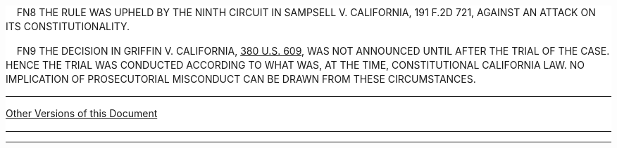     FN8 THE RULE WAS UPHELD BY THE NINTH CIRCUIT IN SAMPSELL V. CALIFORNIA, 191 F.2D 721, AGAINST AN ATTACK ON ITS CONSTITUTIONALITY.

    FN9  THE DECISION IN GRIFFIN V. CALIFORNIA, [380 U.S. 609][/us/courts/scotus/usReporter/380/609], WAS NOT ANNOUNCED UNTIL AFTER THE TRIAL OF THE CASE.  HENCE THE TRIAL WAS CONDUCTED ACCORDING TO WHAT WAS, AT THE TIME, CONSTITUTIONAL CALIFORNIA LAW.  NO IMPLICATION OF PROSECUTORIAL MISCONDUCT CAN BE DRAWN FROM THESE CIRCUMSTANCES.

----------

[Other Versions of this Document](https://publicdocs.github.io/go/links?ns=uslm-x&ref=%2Fus%2Fcourts%2Fscotus%2FusReporter%2F386%2F18)

----------
----------

[/us/courts/scotus/usReporter/386/18]: https://publicdocs.github.io/go/links?ns=uslm-x&ref=%2Fus%2Fcourts%2Fscotus%2FusReporter%2F386%2F18
[/us/courts/scotus/usReporter/380/609]: https://publicdocs.github.io/go/links?ns=uslm-x&ref=%2Fus%2Fcourts%2Fscotus%2FusReporter%2F380%2F609
[/us/courts/scotus/usReporter/380/609]: https://publicdocs.github.io/go/links?ns=uslm-x&ref=%2Fus%2Fcourts%2Fscotus%2FusReporter%2F380%2F609
[/us/courts/scotus/usReporter/378/1]: https://publicdocs.github.io/go/links?ns=uslm-x&ref=%2Fus%2Fcourts%2Fscotus%2FusReporter%2F378%2F1
[/us/courts/scotus/usReporter/380/609]: https://publicdocs.github.io/go/links?ns=uslm-x&ref=%2Fus%2Fcourts%2Fscotus%2FusReporter%2F380%2F609
[/us/courts/scotus/usReporter/383/956]: https://publicdocs.github.io/go/links?ns=uslm-x&ref=%2Fus%2Fcourts%2Fscotus%2FusReporter%2F383%2F956
[/us/usc/t28/s2111]: https://publicdocs.github.io/go/links?ns=uslm&ref=%2Fus%2Fusc%2Ft28%2Fs2111
[/us/courts/scotus/usReporter/375/85]: https://publicdocs.github.io/go/links?ns=uslm-x&ref=%2Fus%2Fcourts%2Fscotus%2FusReporter%2F375%2F85
[/us/courts/scotus/usReporter/356/560]: https://publicdocs.github.io/go/links?ns=uslm-x&ref=%2Fus%2Fcourts%2Fscotus%2FusReporter%2F356%2F560
[/us/usc/t28/s2111]: https://publicdocs.github.io/go/links?ns=uslm&ref=%2Fus%2Fusc%2Ft28%2Fs2111
[/us/courts/scotus/usReporter/356/560]: https://publicdocs.github.io/go/links?ns=uslm-x&ref=%2Fus%2Fcourts%2Fscotus%2FusReporter%2F356%2F560
[/us/courts/scotus/usReporter/372/335]: https://publicdocs.github.io/go/links?ns=uslm-x&ref=%2Fus%2Fcourts%2Fscotus%2FusReporter%2F372%2F335
[/us/courts/scotus/usReporter/273/510]: https://publicdocs.github.io/go/links?ns=uslm-x&ref=%2Fus%2Fcourts%2Fscotus%2FusReporter%2F273%2F510
[/us/courts/scotus/usReporter/385/276]: https://publicdocs.github.io/go/links?ns=uslm-x&ref=%2Fus%2Fcourts%2Fscotus%2FusReporter%2F385%2F276
[/us/courts/scotus/usReporter/372/528]: https://publicdocs.github.io/go/links?ns=uslm-x&ref=%2Fus%2Fcourts%2Fscotus%2FusReporter%2F372%2F528
[/us/courts/scotus/usReporter/324/401]: https://publicdocs.github.io/go/links?ns=uslm-x&ref=%2Fus%2Fcourts%2Fscotus%2FusReporter%2F324%2F401
[/us/courts/scotus/usReporter/356/560]: https://publicdocs.github.io/go/links?ns=uslm-x&ref=%2Fus%2Fcourts%2Fscotus%2FusReporter%2F356%2F560
[/us/courts/scotus/usReporter/360/315]: https://publicdocs.github.io/go/links?ns=uslm-x&ref=%2Fus%2Fcourts%2Fscotus%2FusReporter%2F360%2F315
[/us/courts/scotus/usReporter/373/503]: https://publicdocs.github.io/go/links?ns=uslm-x&ref=%2Fus%2Fcourts%2Fscotus%2FusReporter%2F373%2F503
[/us/courts/scotus/usReporter/378/368]: https://publicdocs.github.io/go/links?ns=uslm-x&ref=%2Fus%2Fcourts%2Fscotus%2FusReporter%2F378%2F368
[/us/courts/scotus/usReporter/315/60]: https://publicdocs.github.io/go/links?ns=uslm-x&ref=%2Fus%2Fcourts%2Fscotus%2FusReporter%2F315%2F60
[/us/courts/scotus/usReporter/372/335]: https://publicdocs.github.io/go/links?ns=uslm-x&ref=%2Fus%2Fcourts%2Fscotus%2FusReporter%2F372%2F335
[/us/courts/scotus/usReporter/316/455]: https://publicdocs.github.io/go/links?ns=uslm-x&ref=%2Fus%2Fcourts%2Fscotus%2FusReporter%2F316%2F455
[/us/courts/scotus/usReporter/368/52]: https://publicdocs.github.io/go/links?ns=uslm-x&ref=%2Fus%2Fcourts%2Fscotus%2FusReporter%2F368%2F52
[/us/courts/scotus/usReporter/373/59]: https://publicdocs.github.io/go/links?ns=uslm-x&ref=%2Fus%2Fcourts%2Fscotus%2FusReporter%2F373%2F59
[/us/courts/scotus/usReporter/273/510]: https://publicdocs.github.io/go/links?ns=uslm-x&ref=%2Fus%2Fcourts%2Fscotus%2FusReporter%2F273%2F510
[/us/courts/scotus/usReporter/384/333]: https://publicdocs.github.io/go/links?ns=uslm-x&ref=%2Fus%2Fcourts%2Fscotus%2FusReporter%2F384%2F333
[/us/courts/scotus/usReporter/373/723]: https://publicdocs.github.io/go/links?ns=uslm-x&ref=%2Fus%2Fcourts%2Fscotus%2FusReporter%2F373%2F723
[/us/courts/scotus/usReporter/381/532]: https://publicdocs.github.io/go/links?ns=uslm-x&ref=%2Fus%2Fcourts%2Fscotus%2FusReporter%2F381%2F532
[/us/courts/scotus/usReporter/326/607]: https://publicdocs.github.io/go/links?ns=uslm-x&ref=%2Fus%2Fcourts%2Fscotus%2FusReporter%2F326%2F607
[/us/courts/scotus/usReporter/283/359]: https://publicdocs.github.io/go/links?ns=uslm-x&ref=%2Fus%2Fcourts%2Fscotus%2FusReporter%2F283%2F359
[/us/courts/scotus/usReporter/317/287]: https://publicdocs.github.io/go/links?ns=uslm-x&ref=%2Fus%2Fcourts%2Fscotus%2FusReporter%2F317%2F287
[/us/courts/scotus/usReporter/385/545]: https://publicdocs.github.io/go/links?ns=uslm-x&ref=%2Fus%2Fcourts%2Fscotus%2FusReporter%2F385%2F545
[/us/courts/scotus/usReporter/380/609]: https://publicdocs.github.io/go/links?ns=uslm-x&ref=%2Fus%2Fcourts%2Fscotus%2FusReporter%2F380%2F609
[/us/courts/scotus/usReporter/382/406]: https://publicdocs.github.io/go/links?ns=uslm-x&ref=%2Fus%2Fcourts%2Fscotus%2FusReporter%2F382%2F406
[/us/courts/scotus/usReporter/373/503]: https://publicdocs.github.io/go/links?ns=uslm-x&ref=%2Fus%2Fcourts%2Fscotus%2FusReporter%2F373%2F503
[/us/courts/scotus/usReporter/375/85]: https://publicdocs.github.io/go/links?ns=uslm-x&ref=%2Fus%2Fcourts%2Fscotus%2FusReporter%2F375%2F85
[/us/courts/scotus/usReporter/385/92]: https://publicdocs.github.io/go/links?ns=uslm-x&ref=%2Fus%2Fcourts%2Fscotus%2FusReporter%2F385%2F92

[/us/courts/scotus/usReporter/336/948]: https://publicdocs.github.io/go/links?ns=uslm-x&ref=%2Fus%2Fcourts%2Fscotus%2FusReporter%2F336%2F948
[/us/courts/scotus/usReporter/302/319]: https://publicdocs.github.io/go/links?ns=uslm-x&ref=%2Fus%2Fcourts%2Fscotus%2FusReporter%2F302%2F319
[/us/courts/scotus/usReporter/318/332]: https://publicdocs.github.io/go/links?ns=uslm-x&ref=%2Fus%2Fcourts%2Fscotus%2FusReporter%2F318%2F332
[/us/courts/scotus/usReporter/385/554]: https://publicdocs.github.io/go/links?ns=uslm-x&ref=%2Fus%2Fcourts%2Fscotus%2FusReporter%2F385%2F554
[/us/courts/scotus/usReporter/328/750]: https://publicdocs.github.io/go/links?ns=uslm-x&ref=%2Fus%2Fcourts%2Fscotus%2FusReporter%2F328%2F750
[/us/courts/scotus/usReporter/362/199]: https://publicdocs.github.io/go/links?ns=uslm-x&ref=%2Fus%2Fcourts%2Fscotus%2FusReporter%2F362%2F199
[/us/courts/scotus/usReporter/194/579]: https://publicdocs.github.io/go/links?ns=uslm-x&ref=%2Fus%2Fcourts%2Fscotus%2FusReporter%2F194%2F579
[/us/courts/scotus/usReporter/329/211]: https://publicdocs.github.io/go/links?ns=uslm-x&ref=%2Fus%2Fcourts%2Fscotus%2FusReporter%2F329%2F211
[/us/courts/scotus/usReporter/377/533]: https://publicdocs.github.io/go/links?ns=uslm-x&ref=%2Fus%2Fcourts%2Fscotus%2FusReporter%2F377%2F533
[/us/courts/scotus/usReporter/291/97]: https://publicdocs.github.io/go/links?ns=uslm-x&ref=%2Fus%2Fcourts%2Fscotus%2FusReporter%2F291%2F97
[/us/courts/scotus/usReporter/178/458]: https://publicdocs.github.io/go/links?ns=uslm-x&ref=%2Fus%2Fcourts%2Fscotus%2FusReporter%2F178%2F458
[/us/courts/scotus/usReporter/295/78]: https://publicdocs.github.io/go/links?ns=uslm-x&ref=%2Fus%2Fcourts%2Fscotus%2FusReporter%2F295%2F78